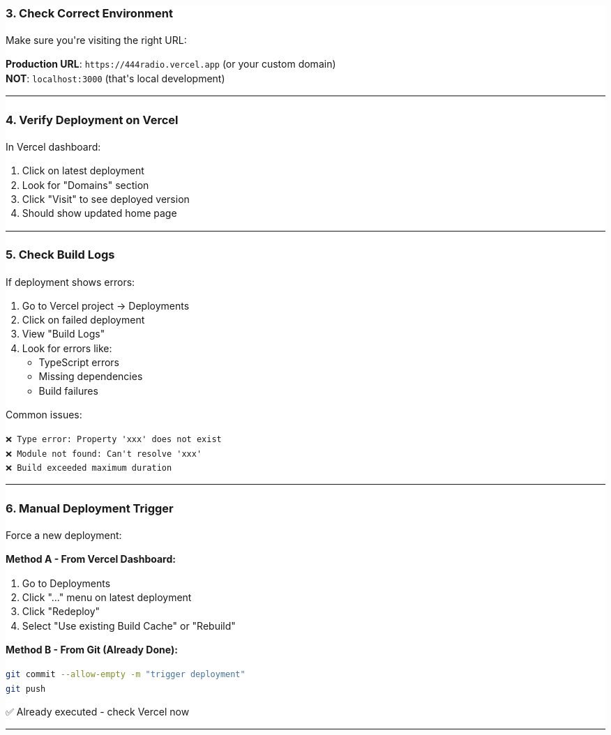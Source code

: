 
### 3. **Check Correct Environment**

Make sure you're visiting the right URL:

**Production URL**: `https://444radio.vercel.app` (or your custom domain)  
**NOT**: `localhost:3000` (that's local development)

---

### 4. **Verify Deployment on Vercel**

In Vercel dashboard:
1. Click on latest deployment
2. Look for "Domains" section
3. Click "Visit" to see deployed version
4. Should show updated home page

---

### 5. **Check Build Logs**

If deployment shows errors:

1. Go to Vercel project → Deployments
2. Click on failed deployment
3. View "Build Logs"
4. Look for errors like:
   - TypeScript errors
   - Missing dependencies
   - Build failures

Common issues:
```
❌ Type error: Property 'xxx' does not exist
❌ Module not found: Can't resolve 'xxx'
❌ Build exceeded maximum duration
```

---

### 6. **Manual Deployment Trigger**

Force a new deployment:

**Method A - From Vercel Dashboard:**
1. Go to Deployments
2. Click "..." menu on latest deployment
3. Click "Redeploy"
4. Select "Use existing Build Cache" or "Rebuild"

**Method B - From Git (Already Done):**
```bash
git commit --allow-empty -m "trigger deployment"
git push
```
✅ Already executed - check Vercel now

---